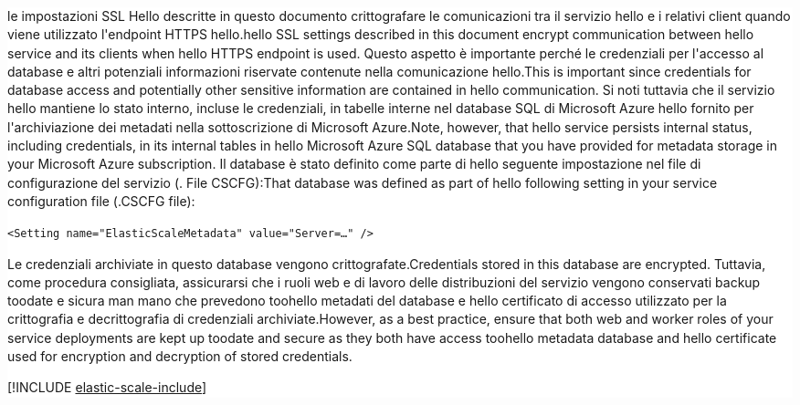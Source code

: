 <span data-ttu-id="76a88-375">le impostazioni SSL Hello descritte in questo documento crittografare le comunicazioni tra il servizio hello e i relativi client quando viene utilizzato l'endpoint HTTPS hello.</span><span class="sxs-lookup"><span data-stu-id="76a88-375">hello SSL settings described in this document encrypt communication between hello service and its clients when hello HTTPS endpoint is used.</span></span> <span data-ttu-id="76a88-376">Questo aspetto è importante perché le credenziali per l'accesso al database e altri potenziali informazioni riservate contenute nella comunicazione hello.</span><span class="sxs-lookup"><span data-stu-id="76a88-376">This is important since credentials for database access and potentially other sensitive information are contained in hello communication.</span></span> <span data-ttu-id="76a88-377">Si noti tuttavia che il servizio hello mantiene lo stato interno, incluse le credenziali, in tabelle interne nel database SQL di Microsoft Azure hello fornito per l'archiviazione dei metadati nella sottoscrizione di Microsoft Azure.</span><span class="sxs-lookup"><span data-stu-id="76a88-377">Note, however, that hello service persists internal status, including credentials, in its internal tables in hello Microsoft Azure SQL database that you have provided for metadata storage in your Microsoft Azure subscription.</span></span> <span data-ttu-id="76a88-378">Il database è stato definito come parte di hello seguente impostazione nel file di configurazione del servizio (. File CSCFG):</span><span class="sxs-lookup"><span data-stu-id="76a88-378">That database was defined as part of hello following setting in your service configuration file (.CSCFG file):</span></span> 

    <Setting name="ElasticScaleMetadata" value="Server=…" />

<span data-ttu-id="76a88-379">Le credenziali archiviate in questo database vengono crittografate.</span><span class="sxs-lookup"><span data-stu-id="76a88-379">Credentials stored in this database are encrypted.</span></span> <span data-ttu-id="76a88-380">Tuttavia, come procedura consigliata, assicurarsi che i ruoli web e di lavoro delle distribuzioni del servizio vengono conservati backup toodate e sicura man mano che prevedono toohello metadati del database e hello certificato di accesso utilizzato per la crittografia e decrittografia di credenziali archiviate.</span><span class="sxs-lookup"><span data-stu-id="76a88-380">However, as a best practice, ensure that both web and worker roles of your service deployments are kept up toodate and secure as they both have access toohello metadata database and hello certificate used for encryption and decryption of stored credentials.</span></span> 

[!INCLUDE [elastic-scale-include](../../includes/elastic-scale-include.md)]

